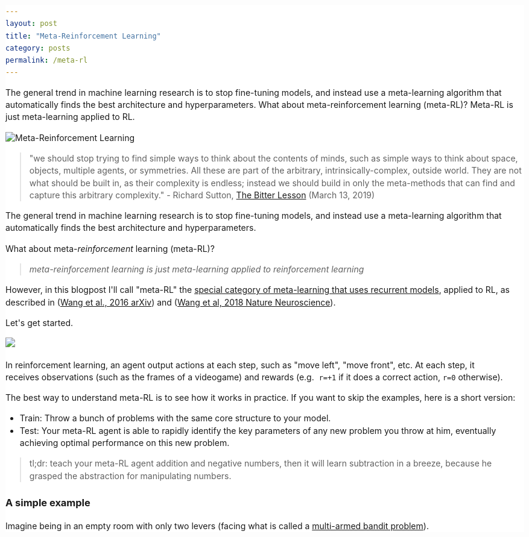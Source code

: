 ```yaml
---
layout: post
title: "Meta-Reinforcement Learning"
category: posts
permalink: /meta-rl
---
```


The general trend in machine learning research is to stop fine-tuning models, and instead use a meta-learning algorithm that automatically finds the best architecture and hyperparameters. What about meta-reinforcement learning (meta-RL)? Meta-RL is just meta-learning applied to RL.

![Meta-Reinforcement Learning](https://floydhub.ghost.io/content/images/size/w2000/2019/03/thumbnail.gif)

> "we should stop trying to find simple ways to think about the contents of minds, such as simple ways to think about space, objects, multiple agents, or symmetries. All these are part of the arbitrary, intrinsically-complex, outside world. They are not what should be built in, as their complexity is endless; instead we should build in only the meta-methods that can find and capture this arbitrary complexity." - Richard Sutton, [The Bitter Lesson](http://incompleteideas.net/IncIdeas/BitterLesson.html?ref=floydhub.ghost.io) (March 13, 2019)

The general trend in machine learning research is to stop fine-tuning models, and instead use a meta-learning algorithm that automatically finds the best architecture and hyperparameters.

What about meta-*reinforcement* learning (meta-RL)?

> *meta-reinforcement learning is just meta-learning applied to reinforcement learning*

However, in this blogpost I'll call "meta-RL" the [special category of meta-learning that uses recurrent models](https://bair.berkeley.edu/blog/2017/07/18/learning-to-learn/?ref=floydhub.ghost.io), applied to RL, as described in ([Wang et al., 2016 arXiv](https://arxiv.org/abs/1611.05763?ref=floydhub.ghost.io)) and ([Wang et al, 2018 Nature Neuroscience](https://www.nature.com/articles/s41593-018-0147-8?ref=floydhub.ghost.io)).

Let's get started.

![](https://floydhub.ghost.io/content/images/2019/03/image.png)

In reinforcement learning, an agent output actions at each step, such as "move left", "move front", etc. At each step, it receives observations (such as the frames of a videogame) and rewards (e.g.  `r=+1` if it does a correct action, `r=0` otherwise).

The best way to understand meta-RL is to see how it works in practice. If you want to skip the examples, here is a short version:

-   Train: Throw a bunch of problems with the same core structure to your model.
-   Test: Your meta-RL agent is able to rapidly identify the key parameters of any new problem you throw at him, eventually achieving optimal performance on this new problem.

> tl;dr: teach your meta-RL agent addition and negative numbers, then it will learn subtraction in a breeze, because he grasped the abstraction for manipulating numbers.

### A simple example

Imagine being in an empty room with only two levers (facing what is called a [multi-armed bandit problem](https://lilianweng.github.io/lil-log/2018/01/23/the-multi-armed-bandit-problem-and-its-solutions.html?ref=floydhub.ghost.io)).
